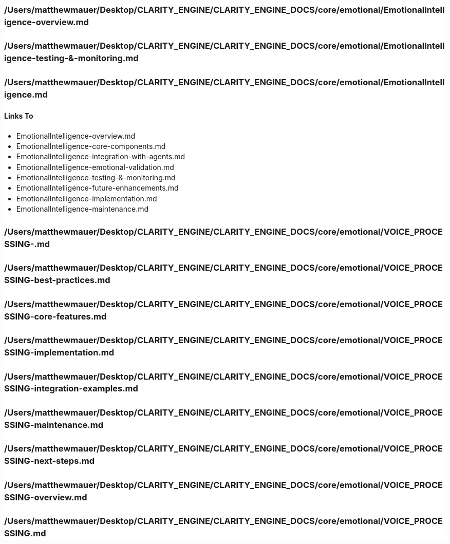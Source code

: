 ### /Users/matthewmauer/Desktop/CLARITY_ENGINE/CLARITY_ENGINE_DOCS/core/emotional/EmotionalIntelligence-overview.md

### /Users/matthewmauer/Desktop/CLARITY_ENGINE/CLARITY_ENGINE_DOCS/core/emotional/EmotionalIntelligence-testing-&-monitoring.md

### /Users/matthewmauer/Desktop/CLARITY_ENGINE/CLARITY_ENGINE_DOCS/core/emotional/EmotionalIntelligence.md

#### Links To
- EmotionalIntelligence-overview.md
- EmotionalIntelligence-core-components.md
- EmotionalIntelligence-integration-with-agents.md
- EmotionalIntelligence-emotional-validation.md
- EmotionalIntelligence-testing-&-monitoring.md
- EmotionalIntelligence-future-enhancements.md
- EmotionalIntelligence-implementation.md
- EmotionalIntelligence-maintenance.md

### /Users/matthewmauer/Desktop/CLARITY_ENGINE/CLARITY_ENGINE_DOCS/core/emotional/VOICE_PROCESSING-.md

### /Users/matthewmauer/Desktop/CLARITY_ENGINE/CLARITY_ENGINE_DOCS/core/emotional/VOICE_PROCESSING-best-practices.md

### /Users/matthewmauer/Desktop/CLARITY_ENGINE/CLARITY_ENGINE_DOCS/core/emotional/VOICE_PROCESSING-core-features.md

### /Users/matthewmauer/Desktop/CLARITY_ENGINE/CLARITY_ENGINE_DOCS/core/emotional/VOICE_PROCESSING-implementation.md

### /Users/matthewmauer/Desktop/CLARITY_ENGINE/CLARITY_ENGINE_DOCS/core/emotional/VOICE_PROCESSING-integration-examples.md

### /Users/matthewmauer/Desktop/CLARITY_ENGINE/CLARITY_ENGINE_DOCS/core/emotional/VOICE_PROCESSING-maintenance.md

### /Users/matthewmauer/Desktop/CLARITY_ENGINE/CLARITY_ENGINE_DOCS/core/emotional/VOICE_PROCESSING-next-steps.md

### /Users/matthewmauer/Desktop/CLARITY_ENGINE/CLARITY_ENGINE_DOCS/core/emotional/VOICE_PROCESSING-overview.md

### /Users/matthewmauer/Desktop/CLARITY_ENGINE/CLARITY_ENGINE_DOCS/core/emotional/VOICE_PROCESSING.md
